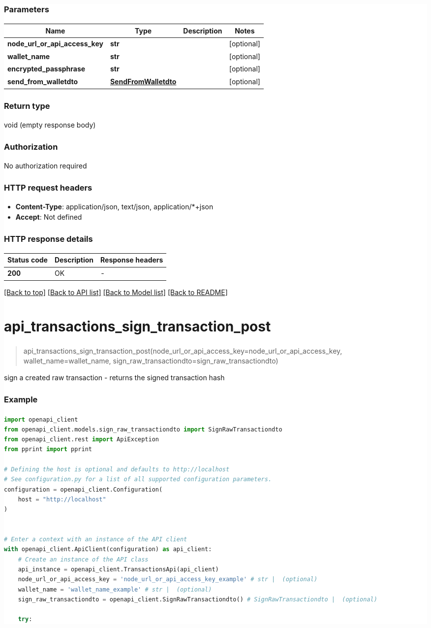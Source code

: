 

### Parameters


Name | Type | Description  | Notes
------------- | ------------- | ------------- | -------------
 **node_url_or_api_access_key** | **str**|  | [optional] 
 **wallet_name** | **str**|  | [optional] 
 **encrypted_passphrase** | **str**|  | [optional] 
 **send_from_walletdto** | [**SendFromWalletdto**](SendFromWalletdto.md)|  | [optional] 

### Return type

void (empty response body)

### Authorization

No authorization required

### HTTP request headers

 - **Content-Type**: application/json, text/json, application/*+json
 - **Accept**: Not defined

### HTTP response details

| Status code | Description | Response headers |
|-------------|-------------|------------------|
**200** | OK |  -  |

[[Back to top]](#) [[Back to API list]](../README.md#documentation-for-api-endpoints) [[Back to Model list]](../README.md#documentation-for-models) [[Back to README]](../README.md)

# **api_transactions_sign_transaction_post**
> api_transactions_sign_transaction_post(node_url_or_api_access_key=node_url_or_api_access_key, wallet_name=wallet_name, sign_raw_transactiondto=sign_raw_transactiondto)

sign a created raw transaction - returns the signed transaction hash

### Example


```python
import openapi_client
from openapi_client.models.sign_raw_transactiondto import SignRawTransactiondto
from openapi_client.rest import ApiException
from pprint import pprint

# Defining the host is optional and defaults to http://localhost
# See configuration.py for a list of all supported configuration parameters.
configuration = openapi_client.Configuration(
    host = "http://localhost"
)


# Enter a context with an instance of the API client
with openapi_client.ApiClient(configuration) as api_client:
    # Create an instance of the API class
    api_instance = openapi_client.TransactionsApi(api_client)
    node_url_or_api_access_key = 'node_url_or_api_access_key_example' # str |  (optional)
    wallet_name = 'wallet_name_example' # str |  (optional)
    sign_raw_transactiondto = openapi_client.SignRawTransactiondto() # SignRawTransactiondto |  (optional)

    try:
```